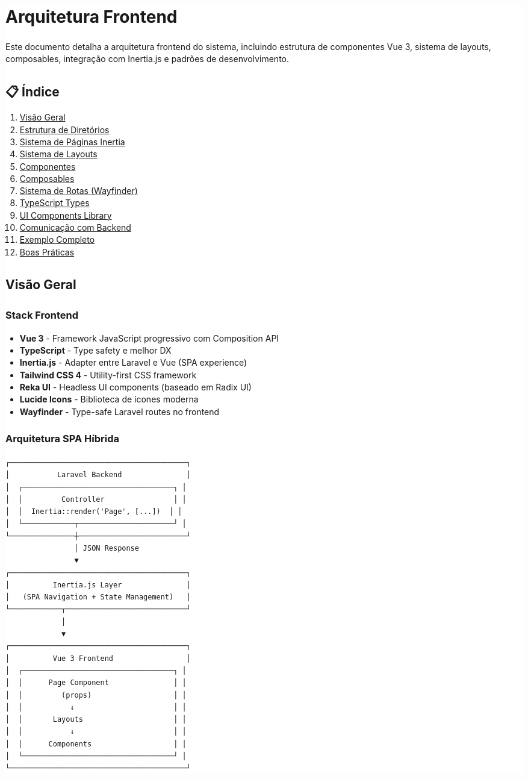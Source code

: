 # Arquitetura Frontend

Este documento detalha a arquitetura frontend do sistema, incluindo estrutura de componentes Vue 3, sistema de layouts, composables, integração com Inertia.js e padrões de desenvolvimento.

## 📋 Índice

1. [Visão Geral](#visão-geral)
2. [Estrutura de Diretórios](#estrutura-de-diretórios)
3. [Sistema de Páginas Inertia](#sistema-de-páginas-inertia)
4. [Sistema de Layouts](#sistema-de-layouts)
5. [Componentes](#componentes)
6. [Composables](#composables)
7. [Sistema de Rotas (Wayfinder)](#sistema-de-rotas-wayfinder)
8. [TypeScript Types](#typescript-types)
9. [UI Components Library](#ui-components-library)
10. [Comunicação com Backend](#comunicação-com-backend)
11. [Exemplo Completo](#exemplo-completo)
12. [Boas Práticas](#boas-práticas)

## Visão Geral

### Stack Frontend

- **Vue 3** - Framework JavaScript progressivo com Composition API
- **TypeScript** - Type safety e melhor DX
- **Inertia.js** - Adapter entre Laravel e Vue (SPA experience)
- **Tailwind CSS 4** - Utility-first CSS framework
- **Reka UI** - Headless UI components (baseado em Radix UI)
- **Lucide Icons** - Biblioteca de ícones moderna
- **Wayfinder** - Type-safe Laravel routes no frontend

### Arquitetura SPA Híbrida

```
┌─────────────────────────────────────────┐
│           Laravel Backend               │
│  ┌───────────────────────────────────┐ │
│  │         Controller                │ │
│  │  Inertia::render('Page', [...])  │ │
│  └────────────┬──────────────────────┘ │
└───────────────┼─────────────────────────┘
                │ JSON Response
                ▼
┌─────────────────────────────────────────┐
│          Inertia.js Layer               │
│   (SPA Navigation + State Management)   │
└────────────┬────────────────────────────┘
             │
             ▼
┌─────────────────────────────────────────┐
│          Vue 3 Frontend                 │
│  ┌───────────────────────────────────┐ │
│  │      Page Component               │ │
│  │         (props)                   │ │
│  │           ↓                       │ │
│  │       Layouts                     │ │
│  │           ↓                       │ │
│  │      Components                   │ │
│  └───────────────────────────────────┘ │
└─────────────────────────────────────────┘
```
